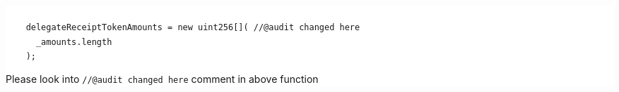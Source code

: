 ```solidity

    delegateReceiptTokenAmounts = new uint256[]( //@audit changed here
      _amounts.length
    );
```
Please look into `//@audit changed here` comment in above function 
